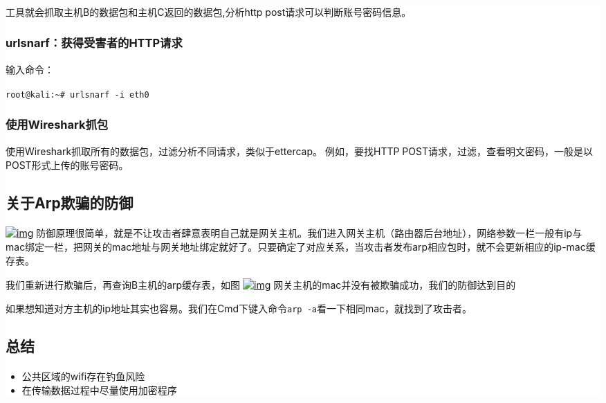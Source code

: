 工具就会抓取主机B的数据包和主机C返回的数据包,分析http post请求可以判断账号密码信息。

### urlsnarf：获得受害者的HTTP请求

输入命令：

```
root@kali:~# urlsnarf -i eth0
```

### 使用Wireshark抓包

使用Wireshark抓取所有的数据包，过滤分析不同请求，类似于ettercap。
例如，要找HTTP POST请求，过滤，查看明文密码，一般是以POST形式上传的账号密码。

 

## 关于Arp欺骗的防御

[![img](../../../../#ImageAssets/t019370399a03c046c4-1573358522368.png)](https://p4.ssl.qhimg.com/t019370399a03c046c4.png)
防御原理很简单，就是不让攻击者肆意表明自己就是网关主机。我们进入网关主机（路由器后台地址），网络参数一栏一般有ip与mac绑定一栏，把网关的mac地址与网关地址绑定就好了。只要确定了对应关系，当攻击者发布arp相应包时，就不会更新相应的ip-mac缓存表。

我们重新进行欺骗后，再查询B主机的arp缓存表，如图
[![img](../../../../#ImageAssets/t01ec70b4f6e8316b7b-1573358521765.png)](https://p3.ssl.qhimg.com/t01ec70b4f6e8316b7b.png)
网关主机的mac并没有被欺骗成功，我们的防御达到目的

如果想知道对方主机的ip地址其实也容易。我们在Cmd下键入命令`arp -a`看一下相同mac，就找到了攻击者。

 

## 总结

- 公共区域的wifi存在钓鱼风险
- 在传输数据过程中尽量使用加密程序